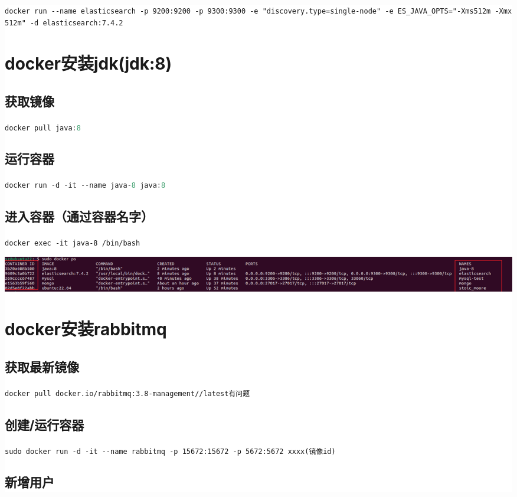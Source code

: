 ```xml
docker run --name elasticsearch -p 9200:9200 -p 9300:9300 -e "discovery.type=single-node" -e ES_JAVA_OPTS="-Xms512m -Xmx512m" -d elasticsearch:7.4.2
```





# docker安装jdk(jdk:8)

## 获取镜像

```java
docker pull java:8
```

## 运行容器

```java
docker run -d -it --name java-8 java:8
```



## 进入容器（通过容器名字）

```xml
docker exec -it java-8 /bin/bash
```



![image-20220716172930431](images/image-20220716172930431.png)

# docker安装rabbitmq

## 获取最新镜像

```xml
docker pull docker.io/rabbitmq:3.8-management//latest有问题 
```

## 创建/运行容器

```xml
sudo docker run -d -it --name rabbitmq -p 15672:15672 -p 5672:5672 xxxx(镜像id)
```

## 新增用户
